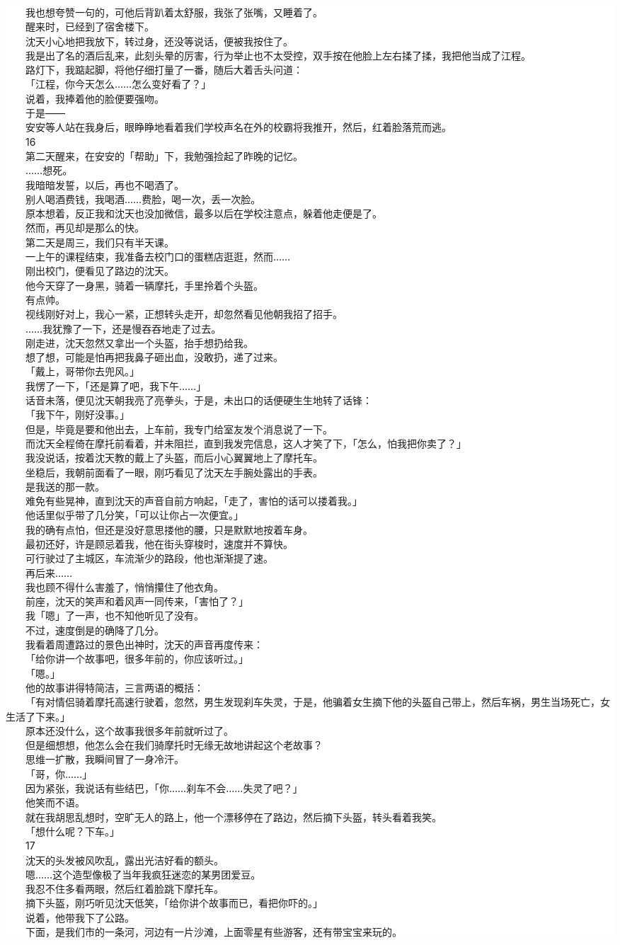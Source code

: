 &emsp;&emsp;我也想夸赞一句的，可他后背趴着太舒服，我张了张嘴，又睡着了。  
&emsp;&emsp;醒来时，已经到了宿舍楼下。  
&emsp;&emsp;沈天小心地把我放下，转过身，还没等说话，便被我按住了。  
&emsp;&emsp;我是出了名的酒后乱来，此刻头晕的厉害，行为举止也不太受控，双手按在他脸上左右揉了揉，我把他当成了江程。  
&emsp;&emsp;路灯下，我踮起脚，将他仔细打量了一番，随后大着舌头问道：  
&emsp;&emsp;「江程，你今天怎么……怎么变好看了？」  
&emsp;&emsp;说着，我捧着他的脸便要强吻。  
&emsp;&emsp;于是——  
&emsp;&emsp;安安等人站在我身后，眼睁睁地看着我们学校声名在外的校霸将我推开，然后，红着脸落荒而逃。  
&emsp;&emsp;16  
&emsp;&emsp;第二天醒来，在安安的「帮助」下，我勉强捡起了昨晚的记忆。  
&emsp;&emsp;……想死。  
&emsp;&emsp;我暗暗发誓，以后，再也不喝酒了。  
&emsp;&emsp;别人喝酒费钱，我喝酒……费脸，喝一次，丢一次脸。  
&emsp;&emsp;原本想着，反正我和沈天也没加微信，最多以后在学校注意点，躲着他走便是了。  
&emsp;&emsp;然而，再见却是那么的快。  
&emsp;&emsp;第二天是周三，我们只有半天课。  
&emsp;&emsp;一上午的课程结束，我准备去校门口的蛋糕店逛逛，然而……  
&emsp;&emsp;刚出校门，便看见了路边的沈天。  
&emsp;&emsp;他今天穿了一身黑，骑着一辆摩托，手里拎着个头盔。  
&emsp;&emsp;有点帅。  
&emsp;&emsp;视线刚好对上，我心一紧，正想转头走开，却忽然看见他朝我招了招手。  
&emsp;&emsp;……我犹豫了一下，还是慢吞吞地走了过去。  
&emsp;&emsp;刚走进，沈天忽然又拿出一个头盔，抬手想扔给我。  
&emsp;&emsp;想了想，可能是怕再把我鼻子砸出血，没敢扔，递了过来。  
&emsp;&emsp;「戴上，哥带你去兜风。」  
&emsp;&emsp;我愣了一下，「还是算了吧，我下午……」  
&emsp;&emsp;话音未落，便见沈天朝我亮了亮拳头，于是，未出口的话便硬生生地转了话锋：  
&emsp;&emsp;「我下午，刚好没事。」  
&emsp;&emsp;但是，毕竟是要和他出去，上车前，我专门给室友发个消息说了一下。  
&emsp;&emsp;而沈天全程倚在摩托前看着，并未阻拦，直到我发完信息，这人才笑了下，「怎么，怕我把你卖了？」  
&emsp;&emsp;我没说话，按着沈天教的戴上了头盔，而后小心翼翼地上了摩托车。  
&emsp;&emsp;坐稳后，我朝前面看了一眼，刚巧看见了沈天左手腕处露出的手表。  
&emsp;&emsp;是我送的那一款。  
&emsp;&emsp;难免有些晃神，直到沈天的声音自前方响起，「走了，害怕的话可以搂着我。」  
&emsp;&emsp;他话里似乎带了几分笑，「可以让你占一次便宜。」  
&emsp;&emsp;我的确有点怕，但还是没好意思搂他的腰，只是默默地按着车身。  
&emsp;&emsp;最初还好，许是顾忌着我，他在街头穿梭时，速度并不算快。  
&emsp;&emsp;可行驶过了主城区，车流渐少的路段，他也渐渐提了速。  
&emsp;&emsp;再后来……  
&emsp;&emsp;我也顾不得什么害羞了，悄悄攥住了他衣角。  
&emsp;&emsp;前座，沈天的笑声和着风声一同传来，「害怕了？」  
&emsp;&emsp;我「嗯」了一声，也不知他听见了没有。  
&emsp;&emsp;不过，速度倒是的确降了几分。  
&emsp;&emsp;我看着周遭路过的景色出神时，沈天的声音再度传来：  
&emsp;&emsp;「给你讲一个故事吧，很多年前的，你应该听过。」  
&emsp;&emsp;「嗯。」  
&emsp;&emsp;他的故事讲得特简洁，三言两语的概括：  
&emsp;&emsp;「有对情侣骑着摩托高速行驶着，忽然，男生发现刹车失灵，于是，他骗着女生摘下他的头盔自己带上，然后车祸，男生当场死亡，女生活了下来。」  
&emsp;&emsp;原本还没什么，这个故事我很多年前就听过了。  
&emsp;&emsp;但是细想想，他怎么会在我们骑摩托时无缘无故地讲起这个老故事？  
&emsp;&emsp;思维一扩散，我瞬间冒了一身冷汗。  
&emsp;&emsp;「哥，你……」  
&emsp;&emsp;因为紧张，我说话有些结巴，「你……刹车不会……失灵了吧？」  
&emsp;&emsp;他笑而不语。  
&emsp;&emsp;就在我胡思乱想时，空旷无人的路上，他一个漂移停在了路边，然后摘下头盔，转头看着我笑。  
&emsp;&emsp;「想什么呢？下车。」  
&emsp;&emsp;17  
&emsp;&emsp;沈天的头发被风吹乱，露出光洁好看的额头。  
&emsp;&emsp;嗯……这个造型像极了当年我疯狂迷恋的某男团爱豆。  
&emsp;&emsp;我忍不住多看两眼，然后红着脸跳下摩托车。  
&emsp;&emsp;摘下头盔，刚巧听见沈天低笑，「给你讲个故事而已，看把你吓的。」  
&emsp;&emsp;说着，他带我下了公路。  
&emsp;&emsp;下面，是我们市的一条河，河边有一片沙滩，上面零星有些游客，还有带宝宝来玩的。  